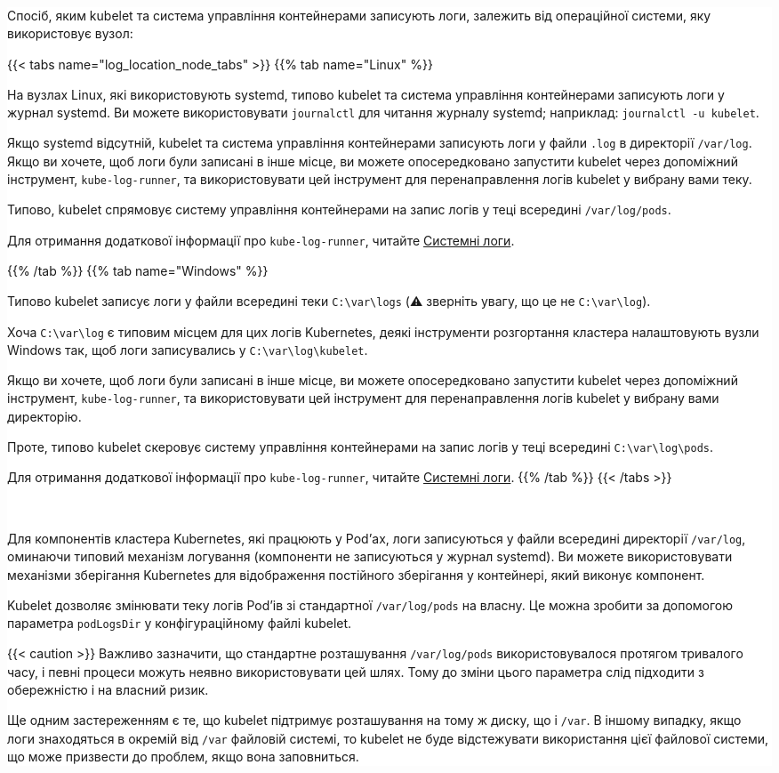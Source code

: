 Спосіб, яким kubelet та система управління контейнерами записують логи, залежить від операційної системи, яку використовує вузол:

{{< tabs name="log_location_node_tabs" >}}
{{% tab name="Linux" %}}

На вузлах Linux, які використовують systemd, типово kubelet та система управління контейнерами записують логи у журнал systemd. Ви можете використовувати `journalctl` для читання журналу systemd; наприклад: `journalctl -u kubelet`.

Якщо systemd відсутній, kubelet та система управління контейнерами записують логи у файли `.log` в директорії `/var/log`. Якщо ви хочете, щоб логи були записані в інше місце, ви можете опосередковано запустити kubelet через допоміжний інструмент, `kube-log-runner`, та використовувати цей інструмент для перенаправлення логів kubelet у вибрану вами теку.

Типово, kubelet спрямовує систему управління контейнерами на запис логів у теці всередині `/var/log/pods`.

Для отримання додаткової інформації про `kube-log-runner`, читайте [Системні логи](/docs/concepts/cluster-administration/system-logs/#klog).

{{% /tab %}}
{{% tab name="Windows" %}}

Типово kubelet записує логи у файли всередині теки `C:\var\logs` (⚠️ зверніть увагу, що це не `C:\var\log`).

Хоча `C:\var\log` є типовим місцем для цих логів Kubernetes, деякі інструменти розгортання кластера налаштовують вузли Windows так, щоб логи записувались у `C:\var\log\kubelet`.

Якщо ви хочете, щоб логи були записані в інше місце, ви можете опосередковано запустити kubelet через допоміжний інструмент, `kube-log-runner`, та використовувати цей інструмент для перенаправлення логів kubelet у вибрану вами директорію.

Проте, типово kubelet скеровує систему управління контейнерами на запис логів у теці всередині `C:\var\log\pods`.

Для отримання додаткової інформації про `kube-log-runner`, читайте [Системні логи](/docs/concepts/cluster-administration/system-logs/#klog).
{{% /tab %}}
{{< /tabs >}}

<br />

Для компонентів кластера Kubernetes, які працюють у Podʼах, логи записуються у файли всередині директорії `/var/log`, оминаючи типовий механізм логування (компоненти не записуються у журнал systemd). Ви можете використовувати механізми зберігання Kubernetes для відображення постійного зберігання у контейнері, який виконує компонент.

Kubelet дозволяє змінювати теку логів Podʼів зі стандартної `/var/log/pods` на власну. Це можна зробити за допомогою параметра `podLogsDir` у конфігураційному файлі kubelet.

{{< caution >}}
Важливо зазначити, що стандартне розташування `/var/log/pods` використовувалося протягом тривалого часу, і певні процеси можуть неявно використовувати цей шлях. Тому до зміни цього параметра слід підходити з обережністю і на власний ризик.

Ще одним застереженням є те, що kubelet підтримує розташування на тому ж диску, що і `/var`. В іншому випадку, якщо логи знаходяться в окремій від `/var` файловій системі, то kubelet не буде відстежувати використання цієї файлової системи, що може призвести до проблем, якщо вона заповниться.
